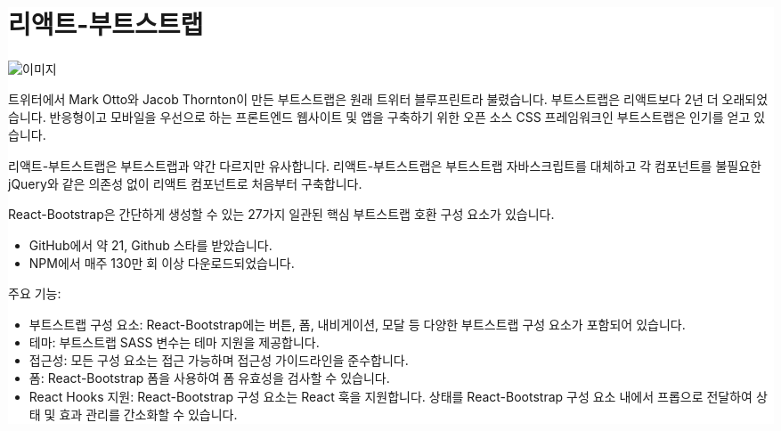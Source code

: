 

<ins class="adsbygoogle"
     style="display:block"
     data-ad-client="ca-pub-4877378276818686"
     data-ad-slot="1898504329"
     data-ad-format="auto"
     data-full-width-responsive="true"></ins>

<script>
     (adsbygoogle = window.adsbygoogle || []).push({});
</script>

# 리액트-부트스트랩

![이미지](/assets/img/Top6BestReactComponentLibrariesforYourProjects_4.png)

트위터에서 Mark Otto와 Jacob Thornton이 만든 부트스트랩은 원래 트위터 블루프린트라 불렸습니다. 부트스트랩은 리액트보다 2년 더 오래되었습니다. 반응형이고 모바일을 우선으로 하는 프론트엔드 웹사이트 및 앱을 구축하기 위한 오픈 소스 CSS 프레임워크인 부트스트랩은 인기를 얻고 있습니다.

리액트-부트스트랩은 부트스트랩과 약간 다르지만 유사합니다. 리액트-부트스트랩은 부트스트랩 자바스크립트를 대체하고 각 컴포넌트를 불필요한 jQuery와 같은 의존성 없이 리액트 컴포넌트로 처음부터 구축합니다.



<ins class="adsbygoogle"
     style="display:block"
     data-ad-client="ca-pub-4877378276818686"
     data-ad-slot="1898504329"
     data-ad-format="auto"
     data-full-width-responsive="true"></ins>

<script>
     (adsbygoogle = window.adsbygoogle || []).push({});
</script>

React-Bootstrap은 간단하게 생성할 수 있는 27가지 일관된 핵심 부트스트랩 호환 구성 요소가 있습니다.

- GitHub에서 약 21, Github 스타를 받았습니다.
- NPM에서 매주 130만 회 이상 다운로드되었습니다.

주요 기능:

- 부트스트랩 구성 요소: React-Bootstrap에는 버튼, 폼, 내비게이션, 모달 등 다양한 부트스트랩 구성 요소가 포함되어 있습니다.
- 테마: 부트스트랩 SASS 변수는 테마 지원을 제공합니다.
- 접근성: 모든 구성 요소는 접근 가능하며 접근성 가이드라인을 준수합니다.
- 폼: React-Bootstrap 폼을 사용하여 폼 유효성을 검사할 수 있습니다.
- React Hooks 지원: React-Bootstrap 구성 요소는 React 훅을 지원합니다. 상태를 React-Bootstrap 구성 요소 내에서 프롭으로 전달하여 상태 및 효과 관리를 간소화할 수 있습니다.



<ins class="adsbygoogle"
     style="display:block"
     data-ad-client="ca-pub-4877378276818686"
     data-ad-slot="1898504329"
     data-ad-format="auto"
     data-full-width-responsive="true"></ins>
